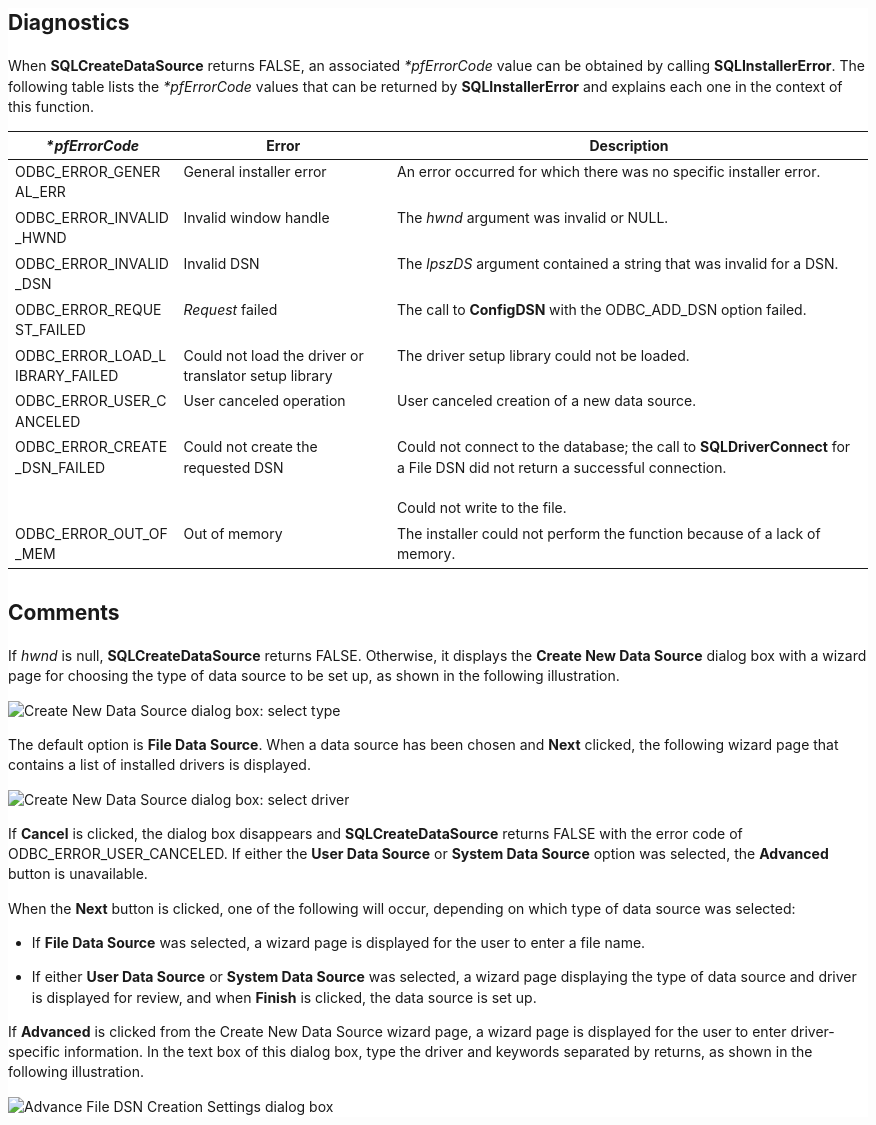 ## Diagnostics  
 When **SQLCreateDataSource** returns FALSE, an associated *\*pfErrorCode* value can be obtained by calling **SQLInstallerError**. The following table lists the *\*pfErrorCode* values that can be returned by **SQLInstallerError** and explains each one in the context of this function.  
  
|*\*pfErrorCode*|Error|Description|  
|---------------------|-----------|-----------------|  
|ODBC_ERROR_GENERAL_ERR|General installer error|An error occurred for which there was no specific installer error.|  
|ODBC_ERROR_INVALID_HWND|Invalid window handle|The *hwnd* argument was invalid or NULL.|  
|ODBC_ERROR_INVALID_DSN|Invalid DSN|The *lpszDS* argument contained a string that was invalid for a DSN.|  
|ODBC_ERROR_REQUEST_FAILED|*Request* failed|The call to **ConfigDSN** with the ODBC_ADD_DSN option failed.|  
|ODBC_ERROR_LOAD_LIBRARY_FAILED|Could not load the driver or translator setup library|The driver setup library could not be loaded.|  
|ODBC_ERROR_USER_CANCELED|User canceled operation|User canceled creation of a new data source.|  
|ODBC_ERROR_CREATE_DSN_FAILED|Could not create the requested DSN|Could not connect to the database; the call to **SQLDriverConnect** for a File DSN did not return a successful connection.<br /><br /> Could not write to the file.|  
|ODBC_ERROR_OUT_OF_MEM|Out of memory|The installer could not perform the function because of a lack of memory.|  
  
## Comments  
 If *hwnd* is null, **SQLCreateDataSource** returns FALSE. Otherwise, it displays the **Create New Data Source** dialog box with a wizard page for choosing the type of data source to be set up, as shown in the following illustration.  
  
 ![Create New Data Source dialog box: select type](../../../odbc/reference/syntax/media/ch23a.gif "CH23A")  
  
 The default option is **File Data Source**. When a data source has been chosen and **Next** clicked, the following wizard page that contains a list of installed drivers is displayed.  
  
 ![Create New Data Source dialog box: select driver](../../../odbc/reference/syntax/media/ch23b.gif "CH23B")  
  
 If **Cancel** is clicked, the dialog box disappears and **SQLCreateDataSource** returns FALSE with the error code of ODBC_ERROR_USER_CANCELED. If either the **User Data Source** or **System Data Source** option was selected, the **Advanced** button is unavailable.  
  
 When the **Next** button is clicked, one of the following will occur, depending on which type of data source was selected:  
  
-   If **File Data Source** was selected, a wizard page is displayed for the user to enter a file name.  
  
-   If either **User Data Source** or **System Data Source** was selected, a wizard page displaying the type of data source and driver is displayed for review, and when **Finish** is clicked, the data source is set up.  
  
 If **Advanced** is clicked from the Create New Data Source wizard page, a wizard page is displayed for the user to enter driver-specific information. In the text box of this dialog box, type the driver and keywords separated by returns, as shown in the following illustration.  
  
 ![Advance File DSN Creation Settings dialog box](../../../odbc/reference/syntax/media/ch23c.gif "CH23C")  
  